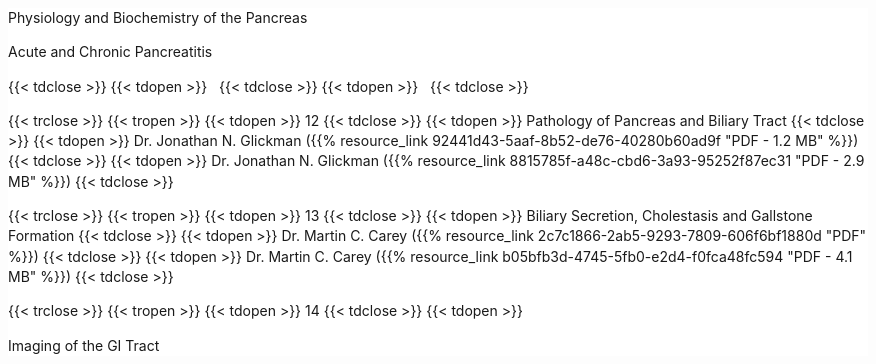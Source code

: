
Physiology and Biochemistry of the Pancreas

Acute and Chronic Pancreatitis


{{< tdclose >}}
{{< tdopen >}}
 
{{< tdclose >}}
{{< tdopen >}}
 
{{< tdclose >}}

{{< trclose >}}
{{< tropen >}}
{{< tdopen >}}
12
{{< tdclose >}}
{{< tdopen >}}
Pathology of Pancreas and Biliary Tract
{{< tdclose >}}
{{< tdopen >}}
Dr. Jonathan N. Glickman ({{% resource_link 92441d43-5aaf-8b52-de76-40280b60ad9f "PDF - 1.2 MB" %}})
{{< tdclose >}}
{{< tdopen >}}
Dr. Jonathan N. Glickman ({{% resource_link 8815785f-a48c-cbd6-3a93-95252f87ec31 "PDF - 2.9 MB" %}})
{{< tdclose >}}

{{< trclose >}}
{{< tropen >}}
{{< tdopen >}}
13
{{< tdclose >}}
{{< tdopen >}}
Biliary Secretion, Cholestasis and Gallstone Formation
{{< tdclose >}}
{{< tdopen >}}
Dr. Martin C. Carey ({{% resource_link 2c7c1866-2ab5-9293-7809-606f6bf1880d "PDF" %}})
{{< tdclose >}}
{{< tdopen >}}
Dr. Martin C. Carey ({{% resource_link b05bfb3d-4745-5fb0-e2d4-f0fca48fc594 "PDF - 4.1 MB" %}})
{{< tdclose >}}

{{< trclose >}}
{{< tropen >}}
{{< tdopen >}}
14
{{< tdclose >}}
{{< tdopen >}}


Imaging of the GI Tract
